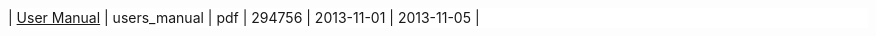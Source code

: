 | [User Manual](2AAP800001/6c1df6da2537f4d1dd44133523959074/2108112.pdf) | users_manual | pdf | 294756 | 2013-11-01 | 2013-11-05 |
